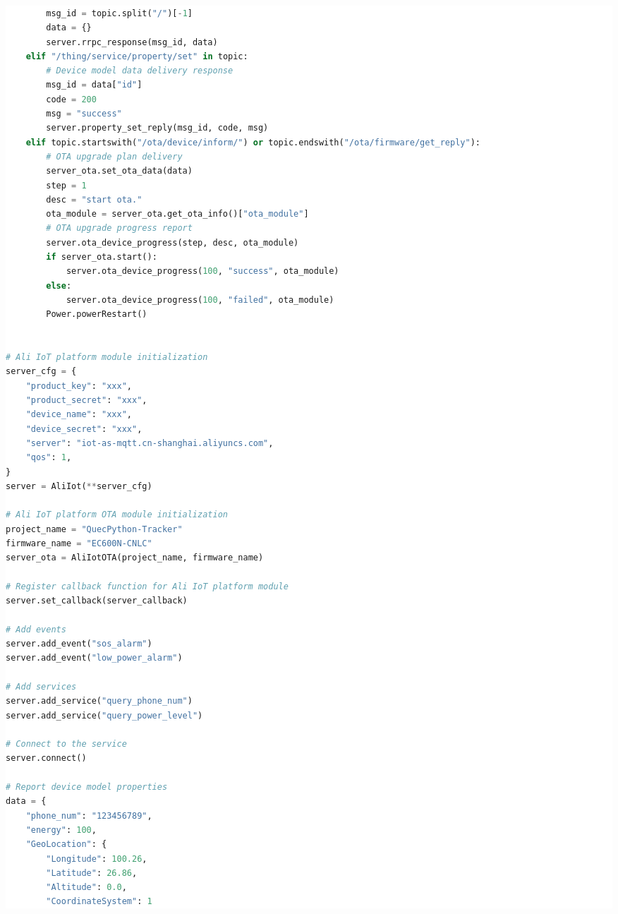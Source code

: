 ```python
        msg_id = topic.split("/")[-1]
        data = {}
        server.rrpc_response(msg_id, data)
    elif "/thing/service/property/set" in topic:
        # Device model data delivery response
        msg_id = data["id"]
        code = 200
        msg = "success"
        server.property_set_reply(msg_id, code, msg)
    elif topic.startswith("/ota/device/inform/") or topic.endswith("/ota/firmware/get_reply"):
        # OTA upgrade plan delivery
        server_ota.set_ota_data(data)
        step = 1
        desc = "start ota."
        ota_module = server_ota.get_ota_info()["ota_module"]
        # OTA upgrade progress report
        server.ota_device_progress(step, desc, ota_module)
        if server_ota.start():
            server.ota_device_progress(100, "success", ota_module)
        else:
            server.ota_device_progress(100, "failed", ota_module)
        Power.powerRestart()


# Ali IoT platform module initialization
server_cfg = {
    "product_key": "xxx",
    "product_secret": "xxx",
    "device_name": "xxx",
    "device_secret": "xxx",
    "server": "iot-as-mqtt.cn-shanghai.aliyuncs.com",
    "qos": 1,
}
server = AliIot(**server_cfg)

# Ali IoT platform OTA module initialization
project_name = "QuecPython-Tracker"
firmware_name = "EC600N-CNLC"
server_ota = AliIotOTA(project_name, firmware_name)

# Register callback function for Ali IoT platform module
server.set_callback(server_callback)

# Add events
server.add_event("sos_alarm")
server.add_event("low_power_alarm")

# Add services
server.add_service("query_phone_num")
server.add_service("query_power_level")

# Connect to the service
server.connect()

# Report device model properties
data = {
    "phone_num": "123456789",
    "energy": 100,
    "GeoLocation": {
        "Longitude": 100.26,
        "Latitude": 26.86,
        "Altitude": 0.0,
        "CoordinateSystem": 1
```